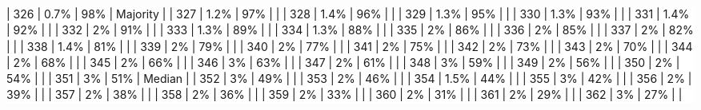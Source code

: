 | 326 | 0.7% | 98% | Majority |
| 327 | 1.2% | 97% |  |
| 328 | 1.4% | 96% |  |
| 329 | 1.3% | 95% |  |
| 330 | 1.3% | 93% |  |
| 331 | 1.4% | 92% |  |
| 332 | 2% | 91% |  |
| 333 | 1.3% | 89% |  |
| 334 | 1.3% | 88% |  |
| 335 | 2% | 86% |  |
| 336 | 2% | 85% |  |
| 337 | 2% | 82% |  |
| 338 | 1.4% | 81% |  |
| 339 | 2% | 79% |  |
| 340 | 2% | 77% |  |
| 341 | 2% | 75% |  |
| 342 | 2% | 73% |  |
| 343 | 2% | 70% |  |
| 344 | 2% | 68% |  |
| 345 | 2% | 66% |  |
| 346 | 3% | 63% |  |
| 347 | 2% | 61% |  |
| 348 | 3% | 59% |  |
| 349 | 2% | 56% |  |
| 350 | 2% | 54% |  |
| 351 | 3% | 51% | Median |
| 352 | 3% | 49% |  |
| 353 | 2% | 46% |  |
| 354 | 1.5% | 44% |  |
| 355 | 3% | 42% |  |
| 356 | 2% | 39% |  |
| 357 | 2% | 38% |  |
| 358 | 2% | 36% |  |
| 359 | 2% | 33% |  |
| 360 | 2% | 31% |  |
| 361 | 2% | 29% |  |
| 362 | 3% | 27% |  |